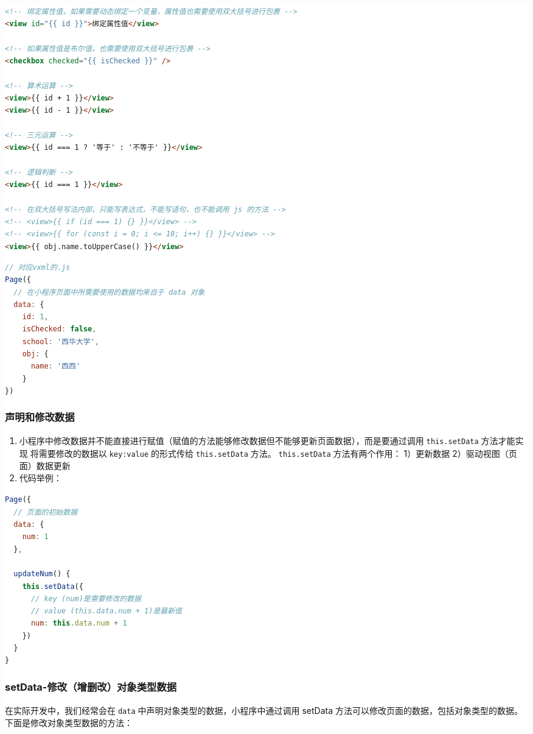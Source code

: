 ```html
<!-- 绑定属性值，如果需要动态绑定一个变量，属性值也需要使用双大括号进行包裹 -->
<view id="{{ id }}">绑定属性值</view>

<!-- 如果属性值是布尔值，也需要使用双大括号进行包裹 -->
<checkbox checked="{{ isChecked }}" />

<!-- 算术运算 -->
<view>{{ id + 1 }}</view>
<view>{{ id - 1 }}</view>

<!-- 三元运算 -->
<view>{{ id === 1 ? '等于' : '不等于' }}</view>

<!-- 逻辑判断 -->
<view>{{ id === 1 }}</view>

<!-- 在双大括号写法内部，只能写表达式，不能写语句，也不能调用 js 的方法 -->
<!-- <view>{{ if (id === 1) {} }}</view> -->
<!-- <view>{{ for (const i = 0; i <= 10; i++) {} }}</view> -->
<view>{{ obj.name.toUpperCase() }}</view>
```

```js
// 对应vxml的.js
Page({
  // 在小程序页面中所需要使用的数据均来自于 data 对象
  data: {
    id: 1,
    isChecked: false,
    school: '西华大学',
    obj: {
      name: '西西'
    }
})
```
### 声明和修改数据
1. 小程序中修改数据并不能直接进行赋值（赋值的方法能够修改数据但不能够更新页面数据），而是要通过调用 `this.setData` 方法才能实现
将需要修改的数据以 `key:value` 的形式传给 `this.setData` 方法。
`this.setData` 方法有两个作用：
1）更新数据
2）驱动视图（页面）数据更新
2. 代码举例：
```js
Page({
  // 页面的初始数据
  data: {
    num: 1
  },

  updateNum() {
    this.setData({
      // key (num)是需要修改的数据
      // value (this.data.num + 1)是最新值
      num: this.data.num + 1
    })
  }
}
```
### setData-修改（增删改）对象类型数据
在实际开发中，我们经常会在 `data` 中声明对象类型的数据，小程序中通过调用 setData 方法可以修改页面的数据，包括对象类型的数据。下面是修改对象类型数据的方法：
